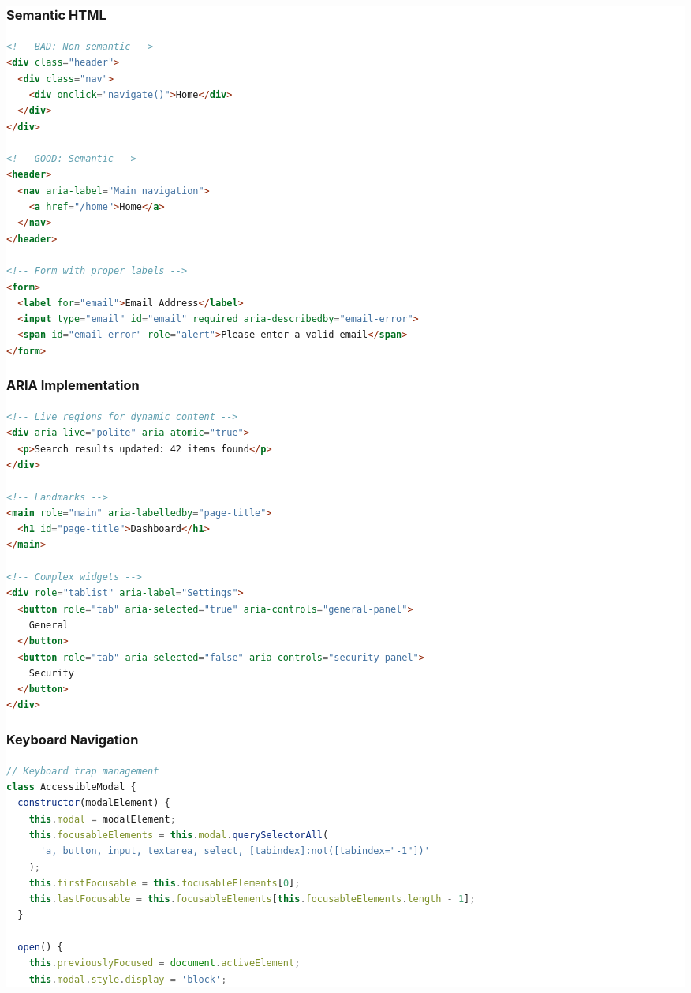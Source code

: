 ### Semantic HTML
```html
<!-- BAD: Non-semantic -->
<div class="header">
  <div class="nav">
    <div onclick="navigate()">Home</div>
  </div>
</div>

<!-- GOOD: Semantic -->
<header>
  <nav aria-label="Main navigation">
    <a href="/home">Home</a>
  </nav>
</header>

<!-- Form with proper labels -->
<form>
  <label for="email">Email Address</label>
  <input type="email" id="email" required aria-describedby="email-error">
  <span id="email-error" role="alert">Please enter a valid email</span>
</form>
```

### ARIA Implementation
```html
<!-- Live regions for dynamic content -->
<div aria-live="polite" aria-atomic="true">
  <p>Search results updated: 42 items found</p>
</div>

<!-- Landmarks -->
<main role="main" aria-labelledby="page-title">
  <h1 id="page-title">Dashboard</h1>
</main>

<!-- Complex widgets -->
<div role="tablist" aria-label="Settings">
  <button role="tab" aria-selected="true" aria-controls="general-panel">
    General
  </button>
  <button role="tab" aria-selected="false" aria-controls="security-panel">
    Security
  </button>
</div>
```

### Keyboard Navigation
```javascript
// Keyboard trap management
class AccessibleModal {
  constructor(modalElement) {
    this.modal = modalElement;
    this.focusableElements = this.modal.querySelectorAll(
      'a, button, input, textarea, select, [tabindex]:not([tabindex="-1"])'
    );
    this.firstFocusable = this.focusableElements[0];
    this.lastFocusable = this.focusableElements[this.focusableElements.length - 1];
  }
  
  open() {
    this.previouslyFocused = document.activeElement;
    this.modal.style.display = 'block';
```